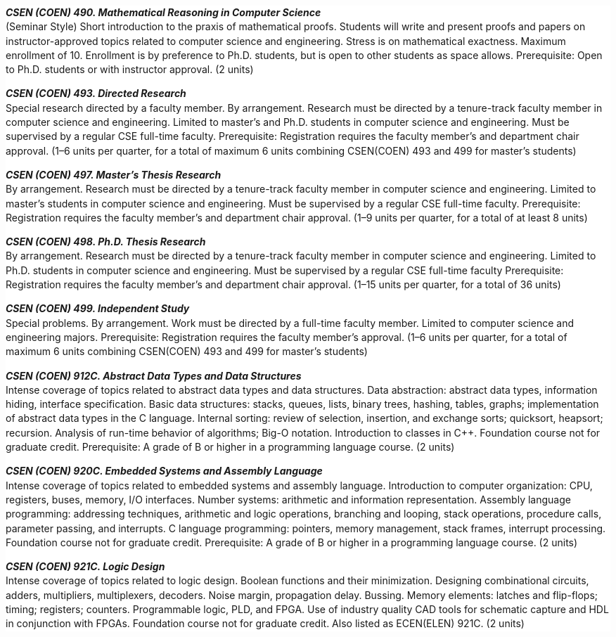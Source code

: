 _**CSEN (COEN) 490. Mathematical Reasoning in Computer Science**_  
(Seminar Style) Short introduction to the praxis of mathematical proofs. Students will write and present proofs and papers on instructor-approved topics related to computer science and engineering. Stress is on mathematical exactness. Maximum enrollment of 10. Enrollment is by preference to Ph.D. students, but is open to other students as space allows. Prerequisite: Open to Ph.D. students or with instructor approval. (2 units)

_**CSEN (COEN) 493. Directed Research**_  
Special research directed by a faculty member. By arrangement. Research must be directed by a tenure-track faculty member in computer science and engineering. Limited to master’s and Ph.D. students in computer science and engineering. Must be supervised by a regular CSE full-time faculty. Prerequisite: Registration requires the faculty member’s and department chair approval. (1–6 units per quarter, for a total of maximum 6 units combining CSEN(COEN) 493 and 499 for master’s students)

_**CSEN (COEN) 497. Master’s Thesis Research**_  
By arrangement. Research must be directed by a tenure-track faculty member in computer science and engineering. Limited to master’s students in computer science and engineering. Must be supervised by a regular CSE full-time faculty. Prerequisite: Registration requires the faculty member’s and department chair approval. (1–9 units per quarter, for a total of at least 8 units)

_**CSEN (COEN) 498. Ph.D. Thesis Research**_  
By arrangement. Research must be directed by a tenure-track faculty member in computer science and engineering. Limited to Ph.D. students in computer science and engineering. Must be supervised by a regular CSE full-time faculty Prerequisite: Registration requires the faculty member’s and department chair approval. (1–15 units per quarter, for a total of 36 units)

_**CSEN (COEN) 499. Independent Study**_  
Special problems. By arrangement. Work must be directed by a full-time faculty member. Limited to computer science and engineering majors. Prerequisite: Registration requires the faculty member’s approval. (1–6 units per quarter, for a total of maximum 6 units combining CSEN(COEN) 493 and 499 for master’s students)

_**CSEN (COEN) 912C. Abstract Data Types and Data Structures**_  
Intense coverage of topics related to abstract data types and data structures. Data abstraction: abstract data types, information hiding, interface specification. Basic data structures: stacks, queues, lists, binary trees, hashing, tables, graphs; implementation of abstract data types in the C language. Internal sorting: review of selection, insertion, and exchange sorts; quicksort, heapsort; recursion. Analysis of run-time behavior of algorithms; Big-O notation. Introduction to classes in C++. Foundation course not for graduate credit. Prerequisite: A grade of B or higher in a programming language course. (2 units)

_**CSEN (COEN) 920C. Embedded Systems and Assembly Language**_  
Intense coverage of topics related to embedded systems and assembly language. Introduction to computer organization: CPU, registers, buses, memory, I/O interfaces. Number systems: arithmetic and information representation. Assembly language programming: addressing techniques, arithmetic and logic operations, branching and looping, stack operations, procedure calls, parameter passing, and interrupts. C language programming: pointers, memory management, stack frames, interrupt processing. Foundation course not for graduate credit. Prerequisite: A grade of B or higher in a programming language course. (2 units)

_**CSEN (COEN) 921C. Logic Design**_  
Intense coverage of topics related to logic design. Boolean functions and their minimization. Designing combinational circuits, adders, multipliers, multiplexers, decoders. Noise margin, propagation delay. Bussing. Memory elements: latches and flip-flops; timing; registers; counters. Programmable logic, PLD, and FPGA. Use of industry quality CAD tools for schematic capture and HDL in conjunction with FPGAs. Foundation course not for graduate credit. Also listed as ECEN(ELEN) 921C. (2 units)


